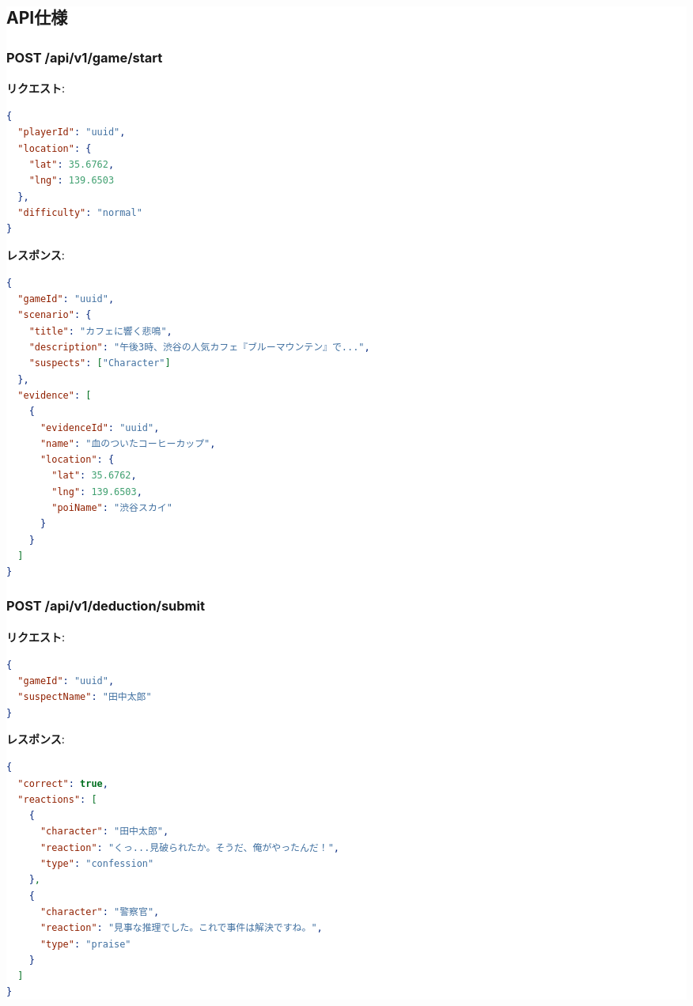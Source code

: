 ## API仕様

### POST /api/v1/game/start
**リクエスト**:
```json
{
  "playerId": "uuid",
  "location": {
    "lat": 35.6762,
    "lng": 139.6503
  },
  "difficulty": "normal"
}
```

**レスポンス**:
```json
{
  "gameId": "uuid",
  "scenario": {
    "title": "カフェに響く悲鳴",
    "description": "午後3時、渋谷の人気カフェ『ブルーマウンテン』で...",
    "suspects": ["Character"]
  },
  "evidence": [
    {
      "evidenceId": "uuid",
      "name": "血のついたコーヒーカップ",
      "location": {
        "lat": 35.6762,
        "lng": 139.6503,
        "poiName": "渋谷スカイ"
      }
    }
  ]
}
```

### POST /api/v1/deduction/submit
**リクエスト**:
```json
{
  "gameId": "uuid",
  "suspectName": "田中太郎"
}
```

**レスポンス**:
```json
{
  "correct": true,
  "reactions": [
    {
      "character": "田中太郎",
      "reaction": "くっ...見破られたか。そうだ、俺がやったんだ！",
      "type": "confession"
    },
    {
      "character": "警察官",
      "reaction": "見事な推理でした。これで事件は解決ですね。",
      "type": "praise"
    }
  ]
}
```